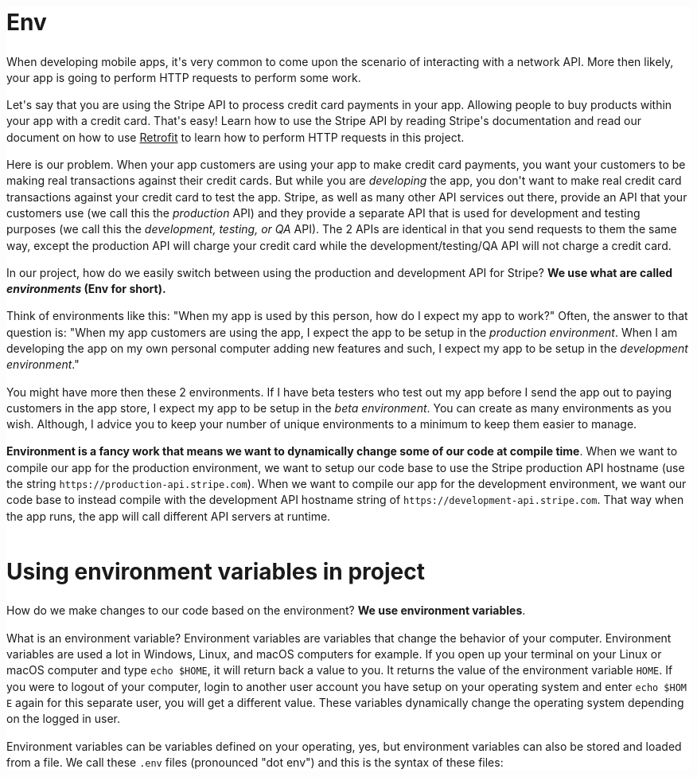 # Env 

When developing mobile apps, it's very common to come upon the scenario of interacting with a network API. More then likely, your app is going to perform HTTP requests to perform some work. 

Let's say that you are using the Stripe API to process credit card payments in your app. Allowing people to buy products within your app with a credit card. That's easy! Learn how to use the Stripe API by reading Stripe's documentation and read our document on how to use [Retrofit](libs/RETROFIT.md) to learn how to perform HTTP requests in this project. 

Here is our problem. When your app customers are using your app to make credit card payments, you want your customers to be making real transactions against their credit cards. But while you are *developing* the app, you don't want to make real credit card transactions against your credit card to test the app. Stripe, as well as many other API services out there, provide an API that your customers use (we call this the *production* API) and they provide a separate API that is used for development and testing purposes (we call this the *development, testing, or QA* API). The 2 APIs are identical in that you send requests to them the same way, except the production API will charge your credit card while the development/testing/QA API will not charge a credit card. 

In our project, how do we easily switch between using the production and development API for Stripe? **We use what are called *environments* (Env for short).**

Think of environments like this: "When my app is used by this person, how do I expect my app to work?" Often, the answer to that question is: "When my app customers are using the app, I expect the app to be setup in the *production environment*. When I am developing the app on my own personal computer adding new features and such, I expect my app to be setup in the *development environment*." 

You might have more then these 2 environments. If I have beta testers who test out my app before I send the app out to paying customers in the app store, I expect my app to be setup in the *beta environment*. You can create as many environments as you wish. Although, I advice you to keep your number of unique environments to a minimum to keep them easier to manage. 

**Environment is a fancy work that means we want to dynamically change some of our code at compile time**. When we want to compile our app for the production environment, we want to setup our code base to use the Stripe production API hostname (use the string `https://production-api.stripe.com`). When we want to compile our app for the development environment, we want our code base to instead compile with the development API hostname string of `https://development-api.stripe.com`. That way when the app runs, the app will call different API servers at runtime. 

# Using environment variables in project 

How do we make changes to our code based on the environment? **We use environment variables**. 

What is an environment variable? Environment variables are variables that change the behavior of your computer. Environment variables are used a lot in Windows, Linux, and macOS computers for example. If you open up your terminal on your Linux or macOS computer and type `echo $HOME`, it will return back a value to you. It returns the value of the environment variable `HOME`. If you were to logout of your computer, login to another user account you have setup on your operating system and enter `echo $HOME` again for this separate user, you will get a different value. These variables dynamically change the operating system depending on the logged in user.

Environment variables can be variables defined on your operating, yes, but environment variables can also be stored and loaded from a file. We call these `.env` files (pronounced "dot env") and this is the syntax of these files:
